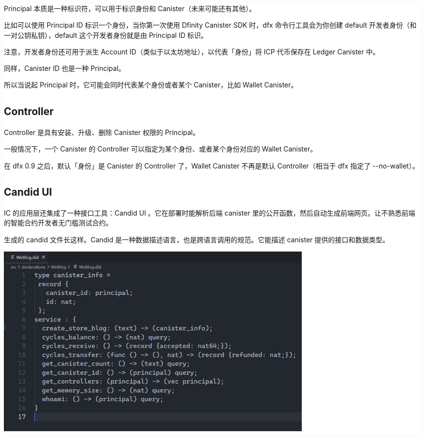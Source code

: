 Principal 本质是一种标识符，可以用于标识身份和 Canister（未来可能还有其他）。

比如可以使用 Principal ID 标识一个身份，当你第一次使用 Dfinity Canister SDK 时，dfx 命令行工具会为你创建 default 开发者身份（和一对公钥私钥），default 这个开发者身份就是由 Principal ID 标识。

注意，开发者身份还可用于派生 Account ID（类似于以太坊地址），以代表「身份」将 ICP 代币保存在 Ledger Canister 中。

同样，Canister ID 也是一种 Principal。

所以当说起 Principal 时，它可能会同时代表某个身份或者某个 Canister，比如 Wallet Canister。



## Controller

Controller 是具有安装、升级、删除 Canister 权限的 Principal。

一般情况下，一个 Canister 的 Controller 可以指定为某个身份、或者某个身份对应的 Wallet Canister。

在 dfx 0.9 之后，默认「身份」是 Canister 的 Controller 了，Wallet Canister 不再是默认 Controller（相当于 dfx 指定了 --no-wallet）。



## Candid UI

IC 的应用层还集成了一种接口工具：Candid UI 。它在部署时能解析后端 canister 里的公开函数，然后自动生成前端网页。让不熟悉前端的智能合约开发者无门槛测试合约。

生成的 candid 文件长这样。Candid 是一种数据描述语言，也是跨语言调用的规范。它能描述 canister 提供的接口和数据类型。

<img src="assets/1.了解IC/image-20230221190505528.png" alt="image-20230221190505528" style="zoom:60%;" />
